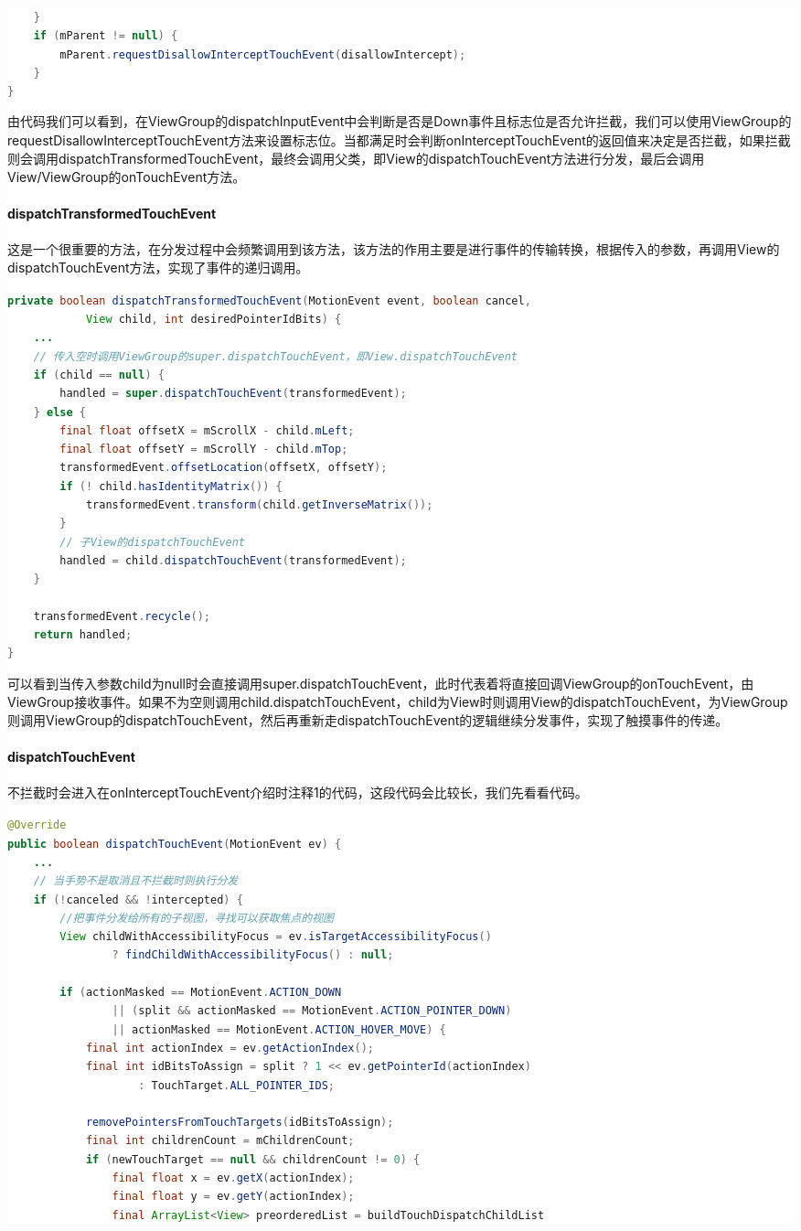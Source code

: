 ``` Java
    }
    if (mParent != null) {
        mParent.requestDisallowInterceptTouchEvent(disallowIntercept);
    }
}

```
由代码我们可以看到，在ViewGroup的dispatchInputEvent中会判断是否是Down事件且标志位是否允许拦截，我们可以使用ViewGroup的requestDisallowInterceptTouchEvent方法来设置标志位。当都满足时会判断onInterceptTouchEvent的返回值来决定是否拦截，如果拦截则会调用dispatchTransformedTouchEvent，最终会调用父类，即View的dispatchTouchEvent方法进行分发，最后会调用View/ViewGroup的onTouchEvent方法。

#### dispatchTransformedTouchEvent
这是一个很重要的方法，在分发过程中会频繁调用到该方法，该方法的作用主要是进行事件的传输转换，根据传入的参数，再调用View的dispatchTouchEvent方法，实现了事件的递归调用。
``` Java
private boolean dispatchTransformedTouchEvent(MotionEvent event, boolean cancel,
            View child, int desiredPointerIdBits) {
    ...
    // 传入空时调用ViewGroup的super.dispatchTouchEvent，即View.dispatchTouchEvent
    if (child == null) {
        handled = super.dispatchTouchEvent(transformedEvent);
    } else {
        final float offsetX = mScrollX - child.mLeft;
        final float offsetY = mScrollY - child.mTop;
        transformedEvent.offsetLocation(offsetX, offsetY);
        if (! child.hasIdentityMatrix()) {
            transformedEvent.transform(child.getInverseMatrix());
        }
        // 子View的dispatchTouchEvent
        handled = child.dispatchTouchEvent(transformedEvent);
    }
    
    transformedEvent.recycle();
    return handled;
}
```
可以看到当传入参数child为null时会直接调用super.dispatchTouchEvent，此时代表着将直接回调ViewGroup的onTouchEvent，由ViewGroup接收事件。如果不为空则调用child.dispatchTouchEvent，child为View时则调用View的dispatchTouchEvent，为ViewGroup则调用ViewGroup的dispatchTouchEvent，然后再重新走dispatchTouchEvent的逻辑继续分发事件，实现了触摸事件的传递。

#### dispatchTouchEvent
不拦截时会进入在onInterceptTouchEvent介绍时注释1的代码，这段代码会比较长，我们先看看代码。
``` Java
@Override
public boolean dispatchTouchEvent(MotionEvent ev) {
    ...
    // 当手势不是取消且不拦截时则执行分发
    if (!canceled && !intercepted) {
        //把事件分发给所有的子视图，寻找可以获取焦点的视图
        View childWithAccessibilityFocus = ev.isTargetAccessibilityFocus()
                ? findChildWithAccessibilityFocus() : null;
                
        if (actionMasked == MotionEvent.ACTION_DOWN
                || (split && actionMasked == MotionEvent.ACTION_POINTER_DOWN)
                || actionMasked == MotionEvent.ACTION_HOVER_MOVE) {
            final int actionIndex = ev.getActionIndex();
            final int idBitsToAssign = split ? 1 << ev.getPointerId(actionIndex)
                    : TouchTarget.ALL_POINTER_IDS;
          
            removePointersFromTouchTargets(idBitsToAssign);
            final int childrenCount = mChildrenCount;
            if (newTouchTarget == null && childrenCount != 0) {
                final float x = ev.getX(actionIndex);
                final float y = ev.getY(actionIndex);
                final ArrayList<View> preorderedList = buildTouchDispatchChildList
```